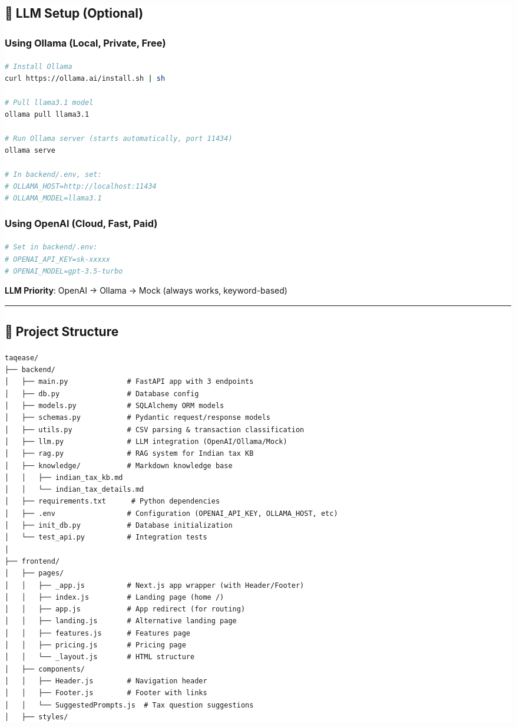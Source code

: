 
## 🤖 LLM Setup (Optional)

### Using Ollama (Local, Private, Free)
```bash
# Install Ollama
curl https://ollama.ai/install.sh | sh

# Pull llama3.1 model
ollama pull llama3.1

# Run Ollama server (starts automatically, port 11434)
ollama serve

# In backend/.env, set:
# OLLAMA_HOST=http://localhost:11434
# OLLAMA_MODEL=llama3.1
```

### Using OpenAI (Cloud, Fast, Paid)
```bash
# Set in backend/.env:
# OPENAI_API_KEY=sk-xxxxx
# OPENAI_MODEL=gpt-3.5-turbo
```

**LLM Priority**: OpenAI → Ollama → Mock (always works, keyword-based)

---

## 📂 Project Structure

```
taqease/
├── backend/
│   ├── main.py              # FastAPI app with 3 endpoints
│   ├── db.py                # Database config
│   ├── models.py            # SQLAlchemy ORM models
│   ├── schemas.py           # Pydantic request/response models
│   ├── utils.py             # CSV parsing & transaction classification
│   ├── llm.py               # LLM integration (OpenAI/Ollama/Mock)
│   ├── rag.py               # RAG system for Indian tax KB
│   ├── knowledge/           # Markdown knowledge base
│   │   ├── indian_tax_kb.md
│   │   └── indian_tax_details.md
│   ├── requirements.txt      # Python dependencies
│   ├── .env                 # Configuration (OPENAI_API_KEY, OLLAMA_HOST, etc)
│   ├── init_db.py           # Database initialization
│   └── test_api.py          # Integration tests
│
├── frontend/
│   ├── pages/
│   │   ├── _app.js          # Next.js app wrapper (with Header/Footer)
│   │   ├── index.js         # Landing page (home /)
│   │   ├── app.js           # App redirect (for routing)
│   │   ├── landing.js       # Alternative landing page
│   │   ├── features.js      # Features page
│   │   ├── pricing.js       # Pricing page
│   │   └── _layout.js       # HTML structure
│   ├── components/
│   │   ├── Header.js        # Navigation header
│   │   ├── Footer.js        # Footer with links
│   │   └── SuggestedPrompts.js  # Tax question suggestions
│   ├── styles/
```